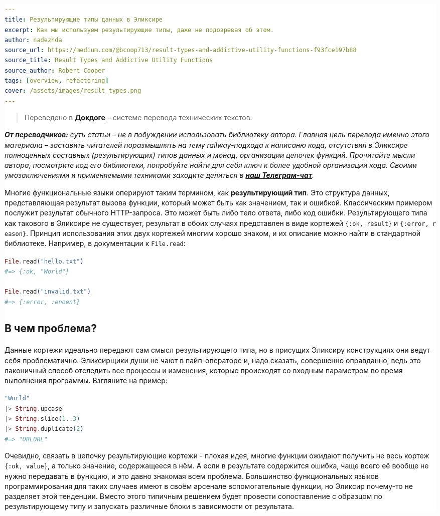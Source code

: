```yaml
---
title: Результирующие типы данных в Эликсире
excerpt: Как мы используем результирующие типы, даже не подозревая об этом.
author: nadezhda
source_url: https://medium.com/@bcoop713/result-types-and-addictive-utility-functions-f93fce197b88
source_title: Result Types and Addictive Utility Functions
source_author: Robert Cooper
tags: [overview, refactoring]
cover: /assets/images/result_types.png
---
```


> Переведено в [**Докдоге**](https://docdog.io) – системе перевода технических текстов.

***От переводчиков:** суть статьи – не в побуждении использовать библиотеку автора. Главная цель перевода именно этого материала – заставить читателей поразмышлять на тему railway-подхода к написаню кода, отсутствия в Эликсире полноценных составных (результирующих) типов данных и монад, организации цепочек функций. Прочитайте мысли автора, посмотрите код его библиотеки, попробуйте найти для себя ключ к более удобной организации кода. Своими умозаключениями и применяемыми техниками заходите делиться в [**наш Телеграм-чат**](https://t.me/wunsh).*

Многие функциональные языки оперируют таким термином, как **результирующий тип**. Это структура данных, представляющая результат вызова функции, который может быть как значением, так и ошибкой. Классическим примером послужит результат обычного HTTP-запроса. Это может быть либо тело ответа, либо код ошибки. Результирующего типа как такового в Эликсире не существует, результат в обоих случаях представлен в виде кортежей `{:ok, result}` и `{:error, reason}`. Принцип использования этих двух кортежей многим хорошо знаком, и их описание можно найти в стандартной библиотеке. Например, в документации к `File.read`:

```elixir
File.read("hello.txt") 
#=> {:ok, "World"} 
​ 
File.read("invalid.txt") 
#=> {:error, :enoent}
```

## В чем проблема?

Данные кортежи идеально передают сам смысл результирующего типа, но в присущих Эликсиру конструкциях они ведут себя проблематично. Эликсирщики души не чают в пайп-операторе и, надо сказать, совершенно оправданно, ведь это лаконичный способ отследить все процессы и изменения, которые происходят со входным параметром во время выполнения программы. Взгляните на пример:

```elixir
"World" 
|> String.upcase 
|> String.slice(1..3) 
|> String.duplicate(2) 
#=> "ORLORL"
```

Очевидно, связать в цепочку результирующие кортежи - плохая идея, многие функции ожидают получить не весь кортеж `{:ok, value}`, а только значение, содержащееся в нём. А если в результате содержится ошибка, чаще всего её вообще не нужно передавать в функцию, и это давно знакомая всем проблема. Большинство функциональных языков программирования для таких случаев имеют в своём арсенале вспомогательные функции, но Эликсир почему-то не разделяет этой тенденции. Вместо этого типичным решением будет провести сопоставление с образцом по результирующему типу и запускать различные блоки в зависимости от результата.
